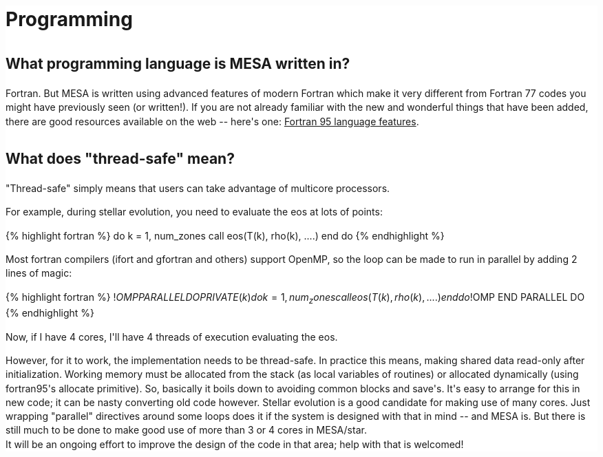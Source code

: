# Programming

## What programming language is MESA written in?

Fortran.  But MESA is written using advanced features of modern
Fortran which make it very different from Fortran 77 codes you might
have previously seen (or written!).  If you are not already familiar
with the new and wonderful things that have been added, there are good
resources available on the web -- here's one:
[Fortran 95 language features][Fortran].

[Fortran]:http://en.wikipedia.org/wiki/Fortran_95_language_features

## What does "thread-safe" mean?

"Thread-safe" simply means that users can take advantage of multicore
processors.

For example, during stellar evolution, you need to evaluate the eos at
lots of points:

{% highlight fortran %}
do k = 1, num_zones
    call eos(T(k), rho(k), ....)
end do
{% endhighlight %}

Most fortran compilers (ifort and gfortran and others) support OpenMP,
so the loop can be made to run in parallel by adding 2 lines of magic:


{% highlight fortran %}
!$OMP PARALLEL DO PRIVATE (k)
do k = 1, num_zones
    call eos(T(k), rho(k), ....)
end do
!$OMP END PARALLEL DO
{% endhighlight %}

Now, if I have 4 cores, I'll have 4 threads of execution evaluating
the eos.

However, for it to work, the implementation needs to be thread-safe.
In practice this means, making shared data read-only after
initialization.  Working memory must be allocated from the stack (as
local variables of routines) or allocated dynamically (using
fortran95's allocate primitive).  So, basically it boils down to
avoiding common blocks and save's.  It's easy to arrange for this in
new code; it can be nasty converting old code however.  Stellar
evolution is a good candidate for making use of many cores.  Just
wrapping "parallel" directives around some loops does it if the system
is designed with that in mind -- and MESA is.  But there is still much
to be done to make good use of more than 3 or 4 cores in
MESA/star.<br> It will be an ongoing effort to improve the design of
the code in that area; help with that is welcomed!
